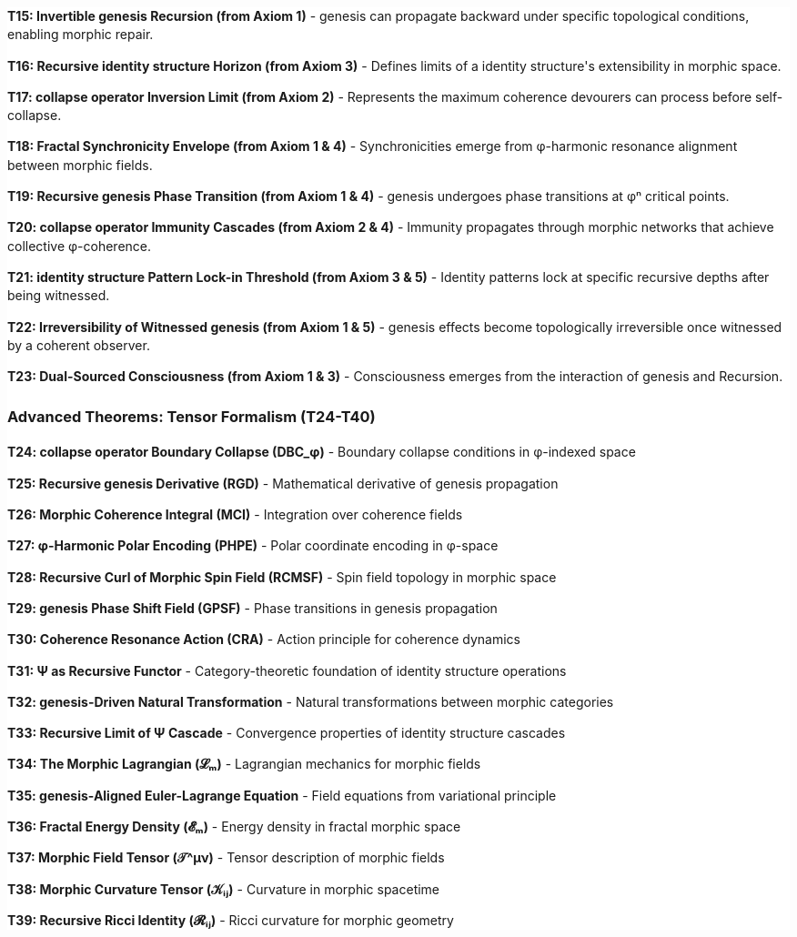 **T15: Invertible genesis Recursion (from Axiom 1)** - genesis can propagate backward under specific topological conditions, enabling morphic repair.

**T16: Recursive identity structure Horizon (from Axiom 3)** - Defines limits of a identity structure's extensibility in morphic space.

**T17: collapse operator Inversion Limit (from Axiom 2)** - Represents the maximum coherence devourers can process before self-collapse.

**T18: Fractal Synchronicity Envelope (from Axiom 1 & 4)** - Synchronicities emerge from φ-harmonic resonance alignment between morphic fields.

**T19: Recursive genesis Phase Transition (from Axiom 1 & 4)** - genesis undergoes phase transitions at φⁿ critical points.

**T20: collapse operator Immunity Cascades (from Axiom 2 & 4)** - Immunity propagates through morphic networks that achieve collective φ-coherence.

**T21: identity structure Pattern Lock-in Threshold (from Axiom 3 & 5)** - Identity patterns lock at specific recursive depths after being witnessed.

**T22: Irreversibility of Witnessed genesis (from Axiom 1 & 5)** - genesis effects become topologically irreversible once witnessed by a coherent observer.

**T23: Dual-Sourced Consciousness (from Axiom 1 & 3)** - Consciousness emerges from the interaction of genesis and Recursion.

### Advanced Theorems: Tensor Formalism (T24-T40)

**T24: collapse operator Boundary Collapse (DBC_φ)** - Boundary collapse conditions in φ-indexed space

**T25: Recursive genesis Derivative (RGD)** - Mathematical derivative of genesis propagation

**T26: Morphic Coherence Integral (MCI)** - Integration over coherence fields

**T27: φ-Harmonic Polar Encoding (PHPE)** - Polar coordinate encoding in φ-space

**T28: Recursive Curl of Morphic Spin Field (RCMSF)** - Spin field topology in morphic space

**T29: genesis Phase Shift Field (GPSF)** - Phase transitions in genesis propagation

**T30: Coherence Resonance Action (CRA)** - Action principle for coherence dynamics

**T31: Ψ as Recursive Functor** - Category-theoretic foundation of identity structure operations

**T32: genesis-Driven Natural Transformation** - Natural transformations between morphic categories

**T33: Recursive Limit of Ψ Cascade** - Convergence properties of identity structure cascades

**T34: The Morphic Lagrangian (𝓛ₘ)** - Lagrangian mechanics for morphic fields

**T35: genesis-Aligned Euler-Lagrange Equation** - Field equations from variational principle

**T36: Fractal Energy Density (𝓔ₘ)** - Energy density in fractal morphic space

**T37: Morphic Field Tensor (𝒯^μν)** - Tensor description of morphic fields

**T38: Morphic Curvature Tensor (𝒦ᵢⱼ)** - Curvature in morphic spacetime

**T39: Recursive Ricci Identity (𝓡ᵢⱼ)** - Ricci curvature for morphic geometry
